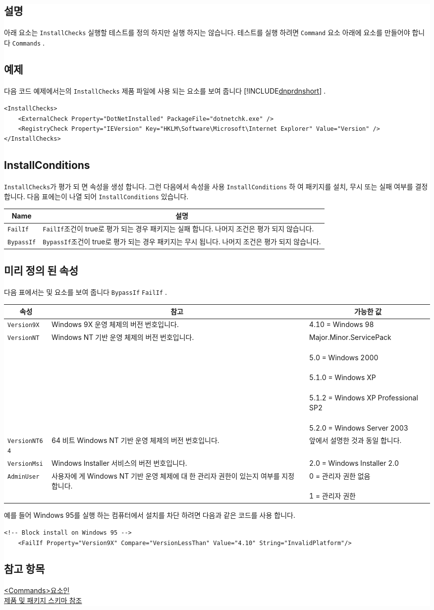 ## <a name="remarks"></a>설명  
 아래 요소는 `InstallChecks` 실행할 테스트를 정의 하지만 실행 하지는 않습니다. 테스트를 실행 하려면 `Command` 요소 아래에 요소를 만들어야 합니다 `Commands` .  
  
## <a name="example"></a>예제  
 다음 코드 예제에서는의 `InstallChecks` 제품 파일에 사용 되는 요소를 보여 줍니다 [!INCLUDE[dnprdnshort](../includes/dnprdnshort-md.md)] .  
  
```  
<InstallChecks>  
    <ExternalCheck Property="DotNetInstalled" PackageFile="dotnetchk.exe" />  
    <RegistryCheck Property="IEVersion" Key="HKLM\Software\Microsoft\Internet Explorer" Value="Version" />  
</InstallChecks>  
```  
  
## <a name="installconditions"></a>InstallConditions  
 `InstallChecks`가 평가 되 면 속성을 생성 합니다. 그런 다음에서 속성을 사용 `InstallConditions` 하 여 패키지를 설치, 무시 또는 실패 여부를 결정 합니다. 다음 표에는이 나열 되어 `InstallConditions` 있습니다.  
  
|Name|설명|
|-|-|  
|`FailIf`|`FailIf`조건이 true로 평가 되는 경우 패키지는 실패 합니다. 나머지 조건은 평가 되지 않습니다.|  
|`BypassIf`|`BypassIf`조건이 true로 평가 되는 경우 패키지는 무시 됩니다. 나머지 조건은 평가 되지 않습니다.|  
  
## <a name="predefined-properties"></a>미리 정의 된 속성  
 다음 표에서는 및 요소를 보여 줍니다 `BypassIf` `FailIf` .  
  
|속성|참고|가능한 값|  
|--------------|-----------|---------------------|  
|`Version9X`|Windows 9X 운영 체제의 버전 번호입니다.|4.10 = Windows 98|  
|`VersionNT`|Windows NT 기반 운영 체제의 버전 번호입니다.|Major.Minor.ServicePack<br /><br /> 5.0 = Windows 2000<br /><br /> 5.1.0 = Windows XP<br /><br /> 5.1.2 = Windows XP Professional SP2<br /><br /> 5.2.0 = Windows Server 2003|  
|`VersionNT64`|64 비트 Windows NT 기반 운영 체제의 버전 번호입니다.|앞에서 설명한 것과 동일 합니다.|  
|`VersionMsi`|Windows Installer 서비스의 버전 번호입니다.|2.0 = Windows Installer 2.0|  
|`AdminUser`|사용자에 게 Windows NT 기반 운영 체제에 대 한 관리자 권한이 있는지 여부를 지정 합니다.|0 = 관리자 권한 없음<br /><br /> 1 = 관리자 권한|  
  
 예를 들어 Windows 95를 실행 하는 컴퓨터에서 설치를 차단 하려면 다음과 같은 코드를 사용 합니다.  
  
```  
<!-- Block install on Windows 95 -->  
    <FailIf Property="Version9X" Compare="VersionLessThan" Value="4.10" String="InvalidPlatform"/>  
```  
  
## <a name="see-also"></a>참고 항목  
 [\<Commands>요소인](../deployment/commands-element-bootstrapper.md)   
 [제품 및 패키지 스키마 참조](../deployment/product-and-package-schema-reference.md)
